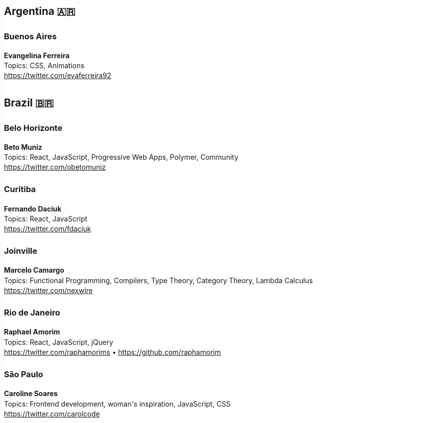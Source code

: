 ## Argentina 🇦🇷

### Buenos Aires

<img src="https://pbs.twimg.com/profile_images/947942132383404034/UASJMdpm_400x400.jpg" height="70px" width="auto" align="left" alt="" />

**Evangelina Ferreira**  
Topics: CSS, Animations   
https://twitter.com/evaferreira92

## Brazil 🇧🇷

### Belo Horizonte

<img src="https://pbs.twimg.com/profile_images/880632277188972544/iHbGo43-_400x400.jpg" height="70px" width="auto" align="left" alt="" />

**Beto Muniz**  
Topics: React, JavaScript, Progressive Web Apps, Polymer, Community  
https://twitter.com/obetomuniz

### Curitiba

<img src="https://pbs.twimg.com/profile_images/824222313470169088/Te_e1i1f_400x400.jpg" height="70px" width="auto" align="left" alt="" />

**Fernando Daciuk**  
Topics: React, JavaScript  
https://twitter.com/fdaciuk

### Joinville

<img src="https://pbs.twimg.com/profile_images/785945345297682432/gwWz1ZPL_400x400.jpg" height="70px" width="auto" align="left" alt="" />  

**Marcelo Camargo**  
Topics: Functional Programming, Compilers, Type Theory, Category Theory, Lambda Calculus  
https://twitter.com/nexwire

### Rio de Janeiro

<img src="https://pbs.twimg.com/profile_images/1038538668120723456/vGxq0okc_400x400.jpg" height="70px" width="auto" align="left" alt="" />

**Raphael Amorim**  
Topics: React, JavaScript, jQuery  
https://twitter.com/raphamorims &bull; https://github.com/raphamorim

### São Paulo

<img src="https://pbs.twimg.com/profile_images/1034080256167165953/x5xrkzcE_400x400.jpg" height="70px" width="auto" align="left" alt="" />

**Caroline Soares**  
Topics: Frontend development, woman's inspiration, JavaScript, CSS  
https://twitter.com/carolcode  
